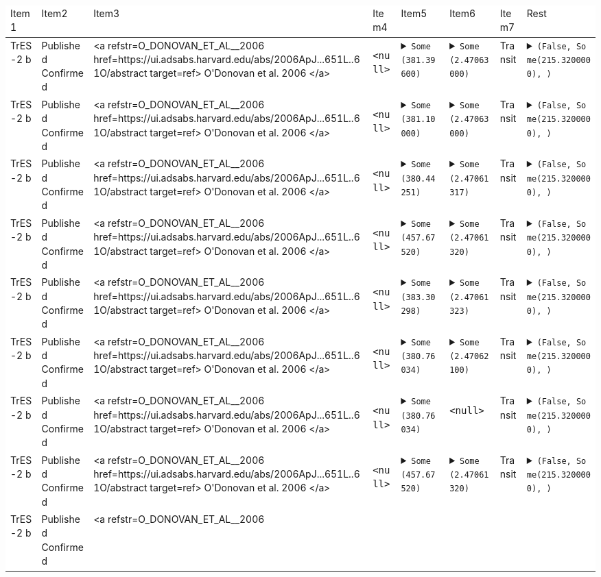 <table><thead><tr><td><span>Item1</span></td><td><span>Item2</span></td><td><span>Item3</span></td><td><span>Item4</span></td><td><span>Item5</span></td><td><span>Item6</span></td><td><span>Item7</span></td><td><span>Rest</span></td></tr></thead><tbody><tr><td>TrES-2 b</td><td>Published Confirmed</td><td>&lt;a refstr=O_DONOVAN_ET_AL__2006 href=https://ui.adsabs.harvard.edu/abs/2006ApJ...651L..61O/abstract target=ref&gt; O&#39;Donovan et al. 2006 &lt;/a&gt;</td><td><div class="dni-plaintext"><pre>&lt;null&gt;</pre></div></td><td><details class="dni-treeview"><summary><span class="dni-code-hint"><code>Some(381.39600)</code></span></summary></details></td><td><details class="dni-treeview"><summary><span class="dni-code-hint"><code>Some(2.47063000)</code></span></summary></details></td><td>Transit</td><td><details class="dni-treeview"><summary><span class="dni-code-hint"><code>(False, Some(215.3200000), )</code></span></summary></details></td></tr><tr><td>TrES-2 b</td><td>Published Confirmed</td><td>&lt;a refstr=O_DONOVAN_ET_AL__2006 href=https://ui.adsabs.harvard.edu/abs/2006ApJ...651L..61O/abstract target=ref&gt; O&#39;Donovan et al. 2006 &lt;/a&gt;</td><td><div class="dni-plaintext"><pre>&lt;null&gt;</pre></div></td><td><details class="dni-treeview"><summary><span class="dni-code-hint"><code>Some(381.10000)</code></span></summary></details></td><td><details class="dni-treeview"><summary><span class="dni-code-hint"><code>Some(2.47063000)</code></span></summary></details></td><td>Transit</td><td><details class="dni-treeview"><summary><span class="dni-code-hint"><code>(False, Some(215.3200000), )</code></span></summary></details></td></tr><tr><td>TrES-2 b</td><td>Published Confirmed</td><td>&lt;a refstr=O_DONOVAN_ET_AL__2006 href=https://ui.adsabs.harvard.edu/abs/2006ApJ...651L..61O/abstract target=ref&gt; O&#39;Donovan et al. 2006 &lt;/a&gt;</td><td><div class="dni-plaintext"><pre>&lt;null&gt;</pre></div></td><td><details class="dni-treeview"><summary><span class="dni-code-hint"><code>Some(380.44251)</code></span></summary></details></td><td><details class="dni-treeview"><summary><span class="dni-code-hint"><code>Some(2.47061317)</code></span></summary></details></td><td>Transit</td><td><details class="dni-treeview"><summary><span class="dni-code-hint"><code>(False, Some(215.3200000), )</code></span></summary></details></td></tr><tr><td>TrES-2 b</td><td>Published Confirmed</td><td>&lt;a refstr=O_DONOVAN_ET_AL__2006 href=https://ui.adsabs.harvard.edu/abs/2006ApJ...651L..61O/abstract target=ref&gt; O&#39;Donovan et al. 2006 &lt;/a&gt;</td><td><div class="dni-plaintext"><pre>&lt;null&gt;</pre></div></td><td><details class="dni-treeview"><summary><span class="dni-code-hint"><code>Some(457.67520)</code></span></summary></details></td><td><details class="dni-treeview"><summary><span class="dni-code-hint"><code>Some(2.47061320)</code></span></summary></details></td><td>Transit</td><td><details class="dni-treeview"><summary><span class="dni-code-hint"><code>(False, Some(215.3200000), )</code></span></summary></details></td></tr><tr><td>TrES-2 b</td><td>Published Confirmed</td><td>&lt;a refstr=O_DONOVAN_ET_AL__2006 href=https://ui.adsabs.harvard.edu/abs/2006ApJ...651L..61O/abstract target=ref&gt; O&#39;Donovan et al. 2006 &lt;/a&gt;</td><td><div class="dni-plaintext"><pre>&lt;null&gt;</pre></div></td><td><details class="dni-treeview"><summary><span class="dni-code-hint"><code>Some(383.30298)</code></span></summary></details></td><td><details class="dni-treeview"><summary><span class="dni-code-hint"><code>Some(2.47061323)</code></span></summary></details></td><td>Transit</td><td><details class="dni-treeview"><summary><span class="dni-code-hint"><code>(False, Some(215.3200000), )</code></span></summary></details></td></tr><tr><td>TrES-2 b</td><td>Published Confirmed</td><td>&lt;a refstr=O_DONOVAN_ET_AL__2006 href=https://ui.adsabs.harvard.edu/abs/2006ApJ...651L..61O/abstract target=ref&gt; O&#39;Donovan et al. 2006 &lt;/a&gt;</td><td><div class="dni-plaintext"><pre>&lt;null&gt;</pre></div></td><td><details class="dni-treeview"><summary><span class="dni-code-hint"><code>Some(380.76034)</code></span></summary></details></td><td><details class="dni-treeview"><summary><span class="dni-code-hint"><code>Some(2.47062100)</code></span></summary></details></td><td>Transit</td><td><details class="dni-treeview"><summary><span class="dni-code-hint"><code>(False, Some(215.3200000), )</code></span></summary></details></td></tr><tr><td>TrES-2 b</td><td>Published Confirmed</td><td>&lt;a refstr=O_DONOVAN_ET_AL__2006 href=https://ui.adsabs.harvard.edu/abs/2006ApJ...651L..61O/abstract target=ref&gt; O&#39;Donovan et al. 2006 &lt;/a&gt;</td><td><div class="dni-plaintext"><pre>&lt;null&gt;</pre></div></td><td><details class="dni-treeview"><summary><span class="dni-code-hint"><code>Some(380.76034)</code></span></summary></details></td><td><div class="dni-plaintext"><pre>&lt;null&gt;</pre></div></td><td>Transit</td><td><details class="dni-treeview"><summary><span class="dni-code-hint"><code>(False, Some(215.3200000), )</code></span></summary></details></td></tr><tr><td>TrES-2 b</td><td>Published Confirmed</td><td>&lt;a refstr=O_DONOVAN_ET_AL__2006 href=https://ui.adsabs.harvard.edu/abs/2006ApJ...651L..61O/abstract target=ref&gt; O&#39;Donovan et al. 2006 &lt;/a&gt;</td><td><div class="dni-plaintext"><pre>&lt;null&gt;</pre></div></td><td><details class="dni-treeview"><summary><span class="dni-code-hint"><code>Some(457.67520)</code></span></summary></details></td><td><details class="dni-treeview"><summary><span class="dni-code-hint"><code>Some(2.47061320)</code></span></summary></details></td><td>Transit</td><td><details class="dni-treeview"><summary><span class="dni-code-hint"><code>(False, Some(215.3200000), )</code></span></summary></details></td></tr><tr><td>TrES-2 b</td><td>Published Confirmed</td><td>&lt;a refstr=O_DONOVAN_ET_AL__2006